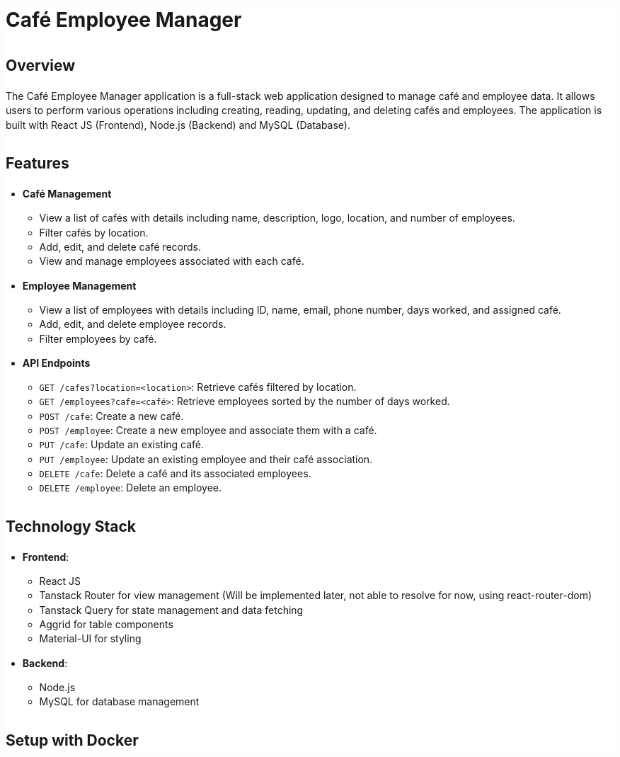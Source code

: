 # Café Employee Manager

## Overview

The Café Employee Manager application is a full-stack web application designed to manage café and employee data. It allows users to perform various operations including creating, reading, updating, and deleting cafés and employees. The application is built with React JS (Frontend), Node.js (Backend) and MySQL (Database).

## Features

-   **Café Management**

    -   View a list of cafés with details including name, description, logo, location, and number of employees.
    -   Filter cafés by location.
    -   Add, edit, and delete café records.
    -   View and manage employees associated with each café.

-   **Employee Management**

    -   View a list of employees with details including ID, name, email, phone number, days worked, and assigned café.
    -   Add, edit, and delete employee records.
    -   Filter employees by café.

-   **API Endpoints**
    -   `GET /cafes?location=<location>`: Retrieve cafés filtered by location.
    -   `GET /employees?cafe=<café>`: Retrieve employees sorted by the number of days worked.
    -   `POST /cafe`: Create a new café.
    -   `POST /employee`: Create a new employee and associate them with a café.
    -   `PUT /cafe`: Update an existing café.
    -   `PUT /employee`: Update an existing employee and their café association.
    -   `DELETE /cafe`: Delete a café and its associated employees.
    -   `DELETE /employee`: Delete an employee.

## Technology Stack

-   **Frontend**:

    -   React JS
    -   Tanstack Router for view management (Will be implemented later, not able to resolve for now, using react-router-dom)
    -   Tanstack Query for state management and data fetching
    -   Aggrid for table components
    -   Material-UI for styling

-   **Backend**:
    -   Node.js
    -   MySQL for database management

## Setup with Docker
